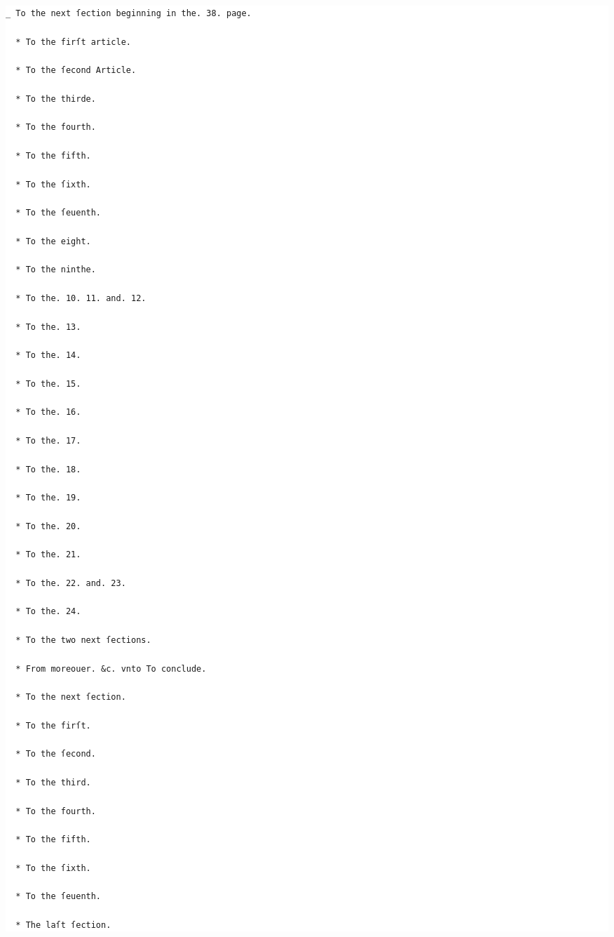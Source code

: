     _ To the next ſection beginning in the. 38. page.

      * To the firſt article.

      * To the ſecond Article.

      * To the thirde.

      * To the fourth.

      * To the fifth.

      * To the ſixth.

      * To the ſeuenth.

      * To the eight.

      * To the ninthe.

      * To the. 10. 11. and. 12.

      * To the. 13.

      * To the. 14.

      * To the. 15.

      * To the. 16.

      * To the. 17.

      * To the. 18.

      * To the. 19.

      * To the. 20.

      * To the. 21.

      * To the. 22. and. 23.

      * To the. 24.

      * To the two next ſections.

      * From moreouer. &c. vnto To conclude.

      * To the next ſection.

      * To the firſt.

      * To the ſecond.

      * To the third.

      * To the fourth.

      * To the fifth.

      * To the ſixth.

      * To the ſeuenth.

      * The laſt ſection.

